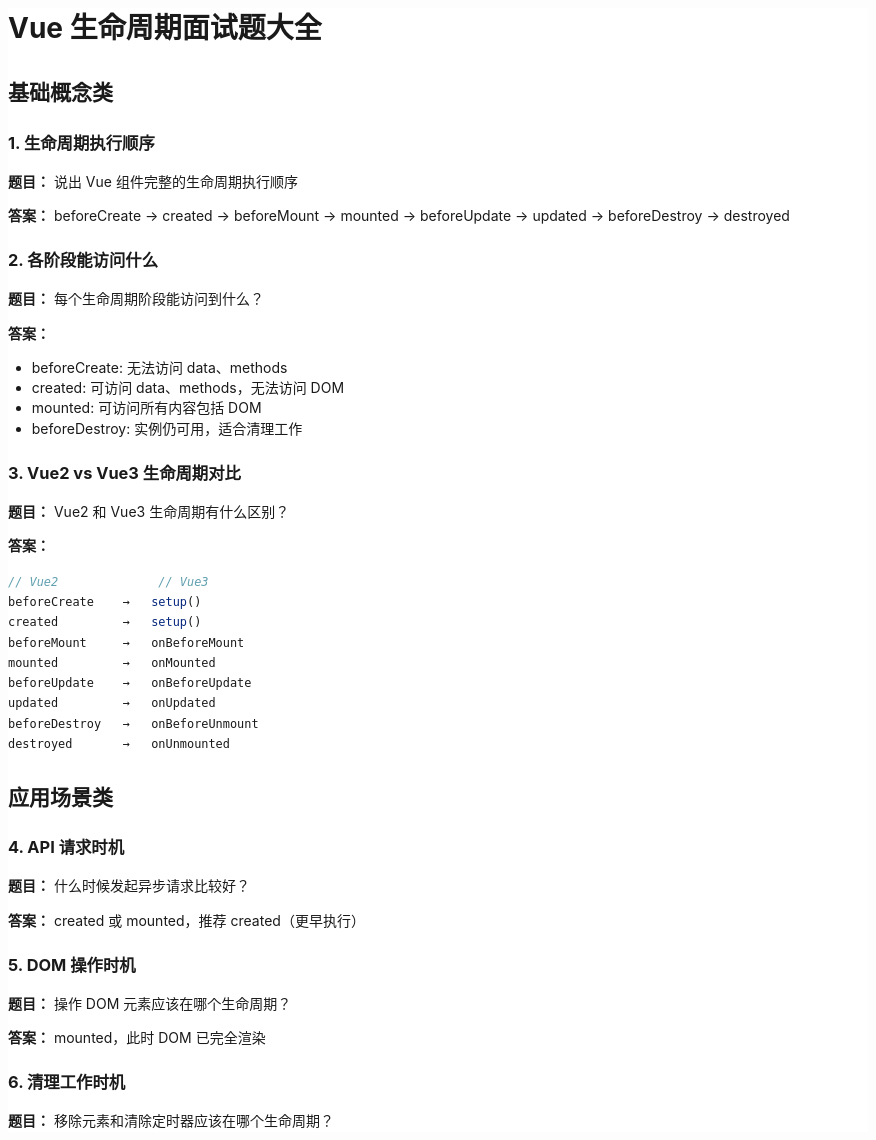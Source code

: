 # Vue 生命周期面试题大全

## 基础概念类

### 1. 生命周期执行顺序
**题目：** 说出 Vue 组件完整的生命周期执行顺序

**答案：** beforeCreate → created → beforeMount → mounted → beforeUpdate → updated → beforeDestroy → destroyed

### 2. 各阶段能访问什么
**题目：** 每个生命周期阶段能访问到什么？

**答案：**
- beforeCreate: 无法访问 data、methods
- created: 可访问 data、methods，无法访问 DOM
- mounted: 可访问所有内容包括 DOM
- beforeDestroy: 实例仍可用，适合清理工作

### 3. Vue2 vs Vue3 生命周期对比
**题目：** Vue2 和 Vue3 生命周期有什么区别？

**答案：**
```javascript
// Vue2              // Vue3
beforeCreate    →   setup()
created         →   setup()
beforeMount     →   onBeforeMount
mounted         →   onMounted
beforeUpdate    →   onBeforeUpdate
updated         →   onUpdated
beforeDestroy   →   onBeforeUnmount
destroyed       →   onUnmounted
```

## 应用场景类

### 4. API 请求时机
**题目：** 什么时候发起异步请求比较好？

**答案：** created 或 mounted，推荐 created（更早执行）

### 5. DOM 操作时机
**题目：** 操作 DOM 元素应该在哪个生命周期？

**答案：** mounted，此时 DOM 已完全渲染

### 6. 清理工作时机
**题目：** 移除元素和清除定时器应该在哪个生命周期？
